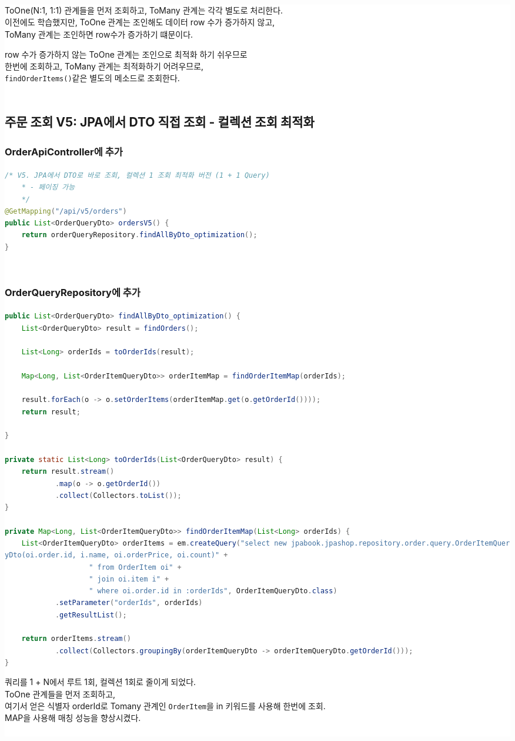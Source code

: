 ToOne(N:1, 1:1) 관계들을 먼저 조회하고, ToMany 관계는 각각 별도로 처리한다.\
이전에도 학습했지만, ToOne 관계는 조인해도 데이터 row 수가 증가하지 않고,\
ToMany 관계는 조인하면 row수가 증가하기 떄문이다.

row 수가 증가하지 않는 ToOne 관계는 조인으로 최적화 하기 쉬우므로 \
한번에 조회하고, ToMany 관계는 최적화하기 어려우므로, \
`findOrderItems()`같은 별도의 메소드로 조회한다.
<br/>
<br/>


## 주문 조회 V5: JPA에서 DTO 직접 조회 - 컬렉션 조회 최적화
### OrderApiController에 추가
```java
/* V5. JPA에서 DTO로 바로 조회, 컬렉션 1 조회 최적화 버전 (1 + 1 Query)
    * - 페이징 가능
    */
@GetMapping("/api/v5/orders")
public List<OrderQueryDto> ordersV5() {
    return orderQueryRepository.findAllByDto_optimization();
}
```
<br/>

### OrderQueryRepository에 추가
```java
public List<OrderQueryDto> findAllByDto_optimization() {
    List<OrderQueryDto> result = findOrders();

    List<Long> orderIds = toOrderIds(result);

    Map<Long, List<OrderItemQueryDto>> orderItemMap = findOrderItemMap(orderIds);

    result.forEach(o -> o.setOrderItems(orderItemMap.get(o.getOrderId())));
    return result;

}

private static List<Long> toOrderIds(List<OrderQueryDto> result) {
    return result.stream()
            .map(o -> o.getOrderId())
            .collect(Collectors.toList());
}

private Map<Long, List<OrderItemQueryDto>> findOrderItemMap(List<Long> orderIds) {
    List<OrderItemQueryDto> orderItems = em.createQuery("select new jpabook.jpashop.repository.order.query.OrderItemQueryDto(oi.order.id, i.name, oi.orderPrice, oi.count)" +
                    " from OrderItem oi" +
                    " join oi.item i" +
                    " where oi.order.id in :orderIds", OrderItemQueryDto.class)
            .setParameter("orderIds", orderIds)
            .getResultList();

    return orderItems.stream()
            .collect(Collectors.groupingBy(orderItemQueryDto -> orderItemQueryDto.getOrderId()));
}
```
쿼리를 1 + N에서 루트 1회, 컬렉션 1회로 줄이게 되었다.\
ToOne 관계들을 먼저 조회하고, \
여기서 얻은 식별자 orderId로 Tomany 관계인 `OrderItem`을 in 키워드를 사용해 한번에 조회.\
MAP을 사용해 매칭 성능을 향상시켰다.
<br/>
<br/>
